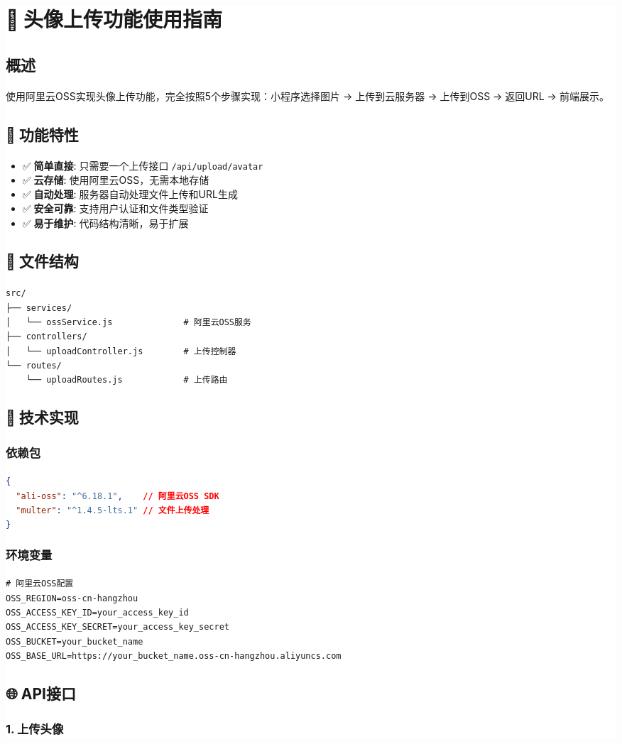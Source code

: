 # 📱 头像上传功能使用指南

## 概述

使用阿里云OSS实现头像上传功能，完全按照5个步骤实现：小程序选择图片 → 上传到云服务器 → 上传到OSS → 返回URL → 前端展示。

## 🚀 功能特性

- ✅ **简单直接**: 只需要一个上传接口 `/api/upload/avatar`
- ✅ **云存储**: 使用阿里云OSS，无需本地存储
- ✅ **自动处理**: 服务器自动处理文件上传和URL生成
- ✅ **安全可靠**: 支持用户认证和文件类型验证
- ✅ **易于维护**: 代码结构清晰，易于扩展

## 📁 文件结构

```
src/
├── services/
│   └── ossService.js              # 阿里云OSS服务
├── controllers/
│   └── uploadController.js        # 上传控制器
└── routes/
    └── uploadRoutes.js            # 上传路由
```

## 🔧 技术实现

### 依赖包
```json
{
  "ali-oss": "^6.18.1",    // 阿里云OSS SDK
  "multer": "^1.4.5-lts.1" // 文件上传处理
}
```

### 环境变量
```env
# 阿里云OSS配置
OSS_REGION=oss-cn-hangzhou
OSS_ACCESS_KEY_ID=your_access_key_id
OSS_ACCESS_KEY_SECRET=your_access_key_secret
OSS_BUCKET=your_bucket_name
OSS_BASE_URL=https://your_bucket_name.oss-cn-hangzhou.aliyuncs.com
```

## 🌐 API接口

### 1. 上传头像
